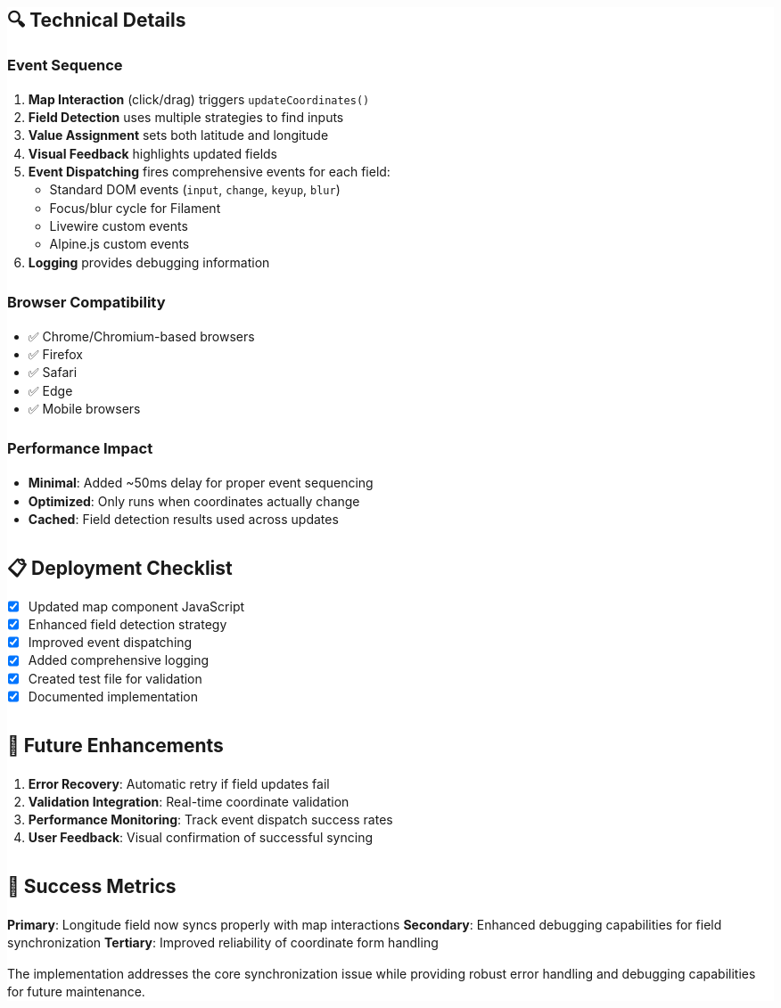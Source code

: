 ## 🔍 Technical Details

### Event Sequence
1. **Map Interaction** (click/drag) triggers `updateCoordinates()`
2. **Field Detection** uses multiple strategies to find inputs
3. **Value Assignment** sets both latitude and longitude
4. **Visual Feedback** highlights updated fields
5. **Event Dispatching** fires comprehensive events for each field:
   - Standard DOM events (`input`, `change`, `keyup`, `blur`)
   - Focus/blur cycle for Filament
   - Livewire custom events
   - Alpine.js custom events
6. **Logging** provides debugging information

### Browser Compatibility
- ✅ Chrome/Chromium-based browsers
- ✅ Firefox  
- ✅ Safari
- ✅ Edge
- ✅ Mobile browsers

### Performance Impact
- **Minimal**: Added ~50ms delay for proper event sequencing
- **Optimized**: Only runs when coordinates actually change
- **Cached**: Field detection results used across updates

## 📋 Deployment Checklist

- [x] Updated map component JavaScript
- [x] Enhanced field detection strategy
- [x] Improved event dispatching
- [x] Added comprehensive logging
- [x] Created test file for validation
- [x] Documented implementation

## 🔮 Future Enhancements

1. **Error Recovery**: Automatic retry if field updates fail
2. **Validation Integration**: Real-time coordinate validation
3. **Performance Monitoring**: Track event dispatch success rates
4. **User Feedback**: Visual confirmation of successful syncing

## 🎯 Success Metrics

**Primary**: Longitude field now syncs properly with map interactions
**Secondary**: Enhanced debugging capabilities for field synchronization
**Tertiary**: Improved reliability of coordinate form handling

The implementation addresses the core synchronization issue while providing robust error handling and debugging capabilities for future maintenance.